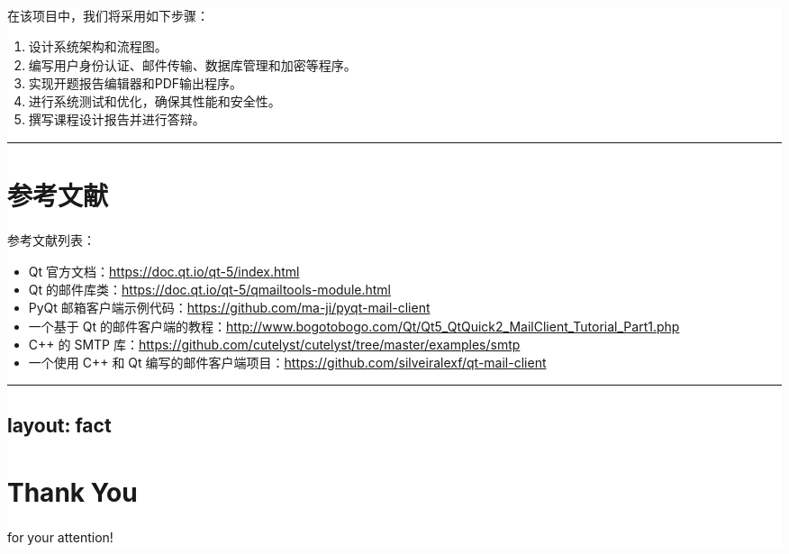 在该项目中，我们将采用如下步骤：

1. 设计系统架构和流程图。
2. 编写用户身份认证、邮件传输、数据库管理和加密等程序。
3. 实现开题报告编辑器和PDF输出程序。
4. 进行系统测试和优化，确保其性能和安全性。
5. 撰写课程设计报告并进行答辩。

---

# 参考文献

参考文献列表：

- Qt 官方文档：https://doc.qt.io/qt-5/index.html
- Qt 的邮件库类：https://doc.qt.io/qt-5/qmailtools-module.html
- PyQt 邮箱客户端示例代码：https://github.com/ma-ji/pyqt-mail-client
- 一个基于 Qt 的邮件客户端的教程：http://www.bogotobogo.com/Qt/Qt5_QtQuick2_MailClient_Tutorial_Part1.php
- C++ 的 SMTP 库：https://github.com/cutelyst/cutelyst/tree/master/examples/smtp
- 一个使用 C++ 和 Qt 编写的邮件客户端项目：https://github.com/silveiralexf/qt-mail-client

---
layout: fact
---

# Thank You

for your attention!
